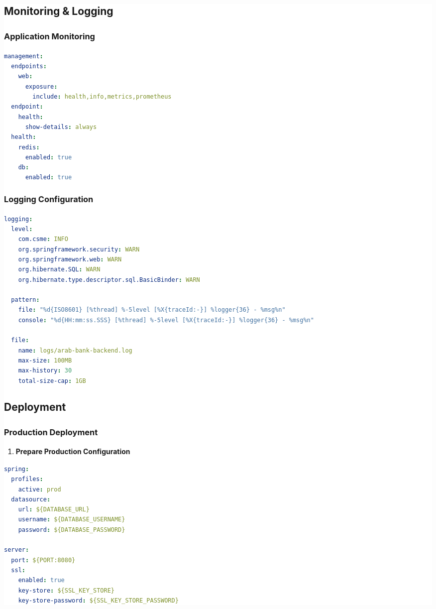 ## Monitoring & Logging

### Application Monitoring

```yaml
management:
  endpoints:
    web:
      exposure:
        include: health,info,metrics,prometheus
  endpoint:
    health:
      show-details: always
  health:
    redis:
      enabled: true
    db:
      enabled: true
```

### Logging Configuration

```yaml
logging:
  level:
    com.csme: INFO
    org.springframework.security: WARN
    org.springframework.web: WARN
    org.hibernate.SQL: WARN
    org.hibernate.type.descriptor.sql.BasicBinder: WARN
  
  pattern:
    file: "%d{ISO8601} [%thread] %-5level [%X{traceId:-}] %logger{36} - %msg%n"
    console: "%d{HH:mm:ss.SSS} [%thread] %-5level [%X{traceId:-}] %logger{36} - %msg%n"
  
  file:
    name: logs/arab-bank-backend.log
    max-size: 100MB
    max-history: 30
    total-size-cap: 1GB
```

## Deployment

### Production Deployment

1. **Prepare Production Configuration**
```yaml
spring:
  profiles:
    active: prod
  datasource:
    url: ${DATABASE_URL}
    username: ${DATABASE_USERNAME}
    password: ${DATABASE_PASSWORD}
  
server:
  port: ${PORT:8080}
  ssl:
    enabled: true
    key-store: ${SSL_KEY_STORE}
    key-store-password: ${SSL_KEY_STORE_PASSWORD}
```
